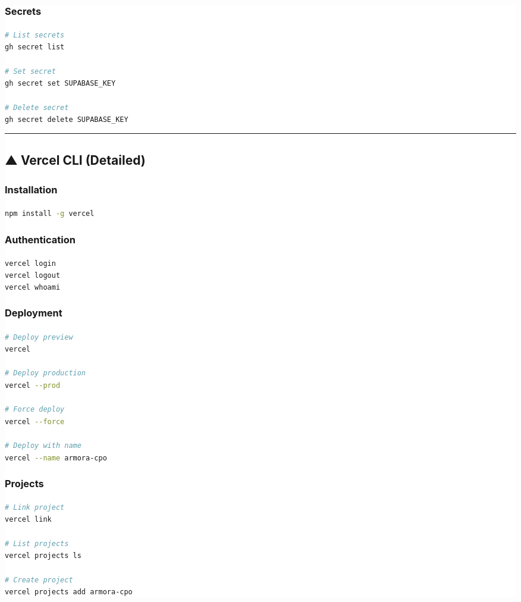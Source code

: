 ### **Secrets**
```bash
# List secrets
gh secret list

# Set secret
gh secret set SUPABASE_KEY

# Delete secret
gh secret delete SUPABASE_KEY
```

---

## ▲ Vercel CLI (Detailed)

### **Installation**
```bash
npm install -g vercel
```

### **Authentication**
```bash
vercel login
vercel logout
vercel whoami
```

### **Deployment**
```bash
# Deploy preview
vercel

# Deploy production
vercel --prod

# Force deploy
vercel --force

# Deploy with name
vercel --name armora-cpo
```

### **Projects**
```bash
# Link project
vercel link

# List projects
vercel projects ls

# Create project
vercel projects add armora-cpo
```
